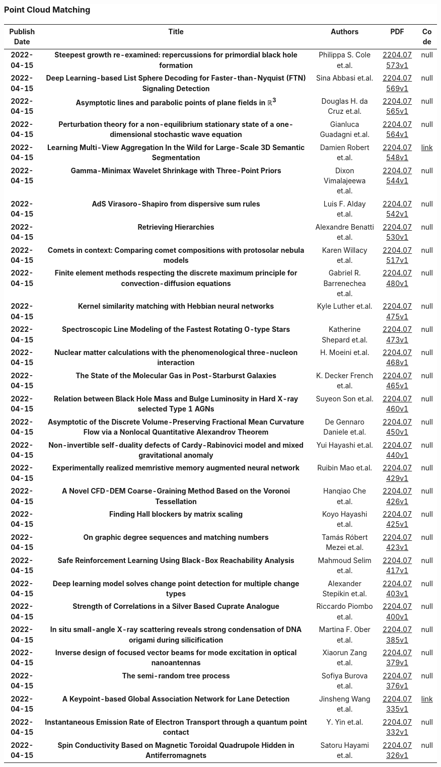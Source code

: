 ### Point Cloud Matching
|Publish Date|Title|Authors|PDF|Code|
| :---: | :---: | :---: | :---: | :---: |
|**2022-04-15**|**Steepest growth re-examined: repercussions for primordial black hole formation**|Philippa S. Cole et.al.|[2204.07573v1](http://arxiv.org/abs/2204.07573v1)|null|
|**2022-04-15**|**Deep Learning-based List Sphere Decoding for Faster-than-Nyquist (FTN) Signaling Detection**|Sina Abbasi et.al.|[2204.07569v1](http://arxiv.org/abs/2204.07569v1)|null|
|**2022-04-15**|**Asymptotic lines and parabolic points of plane fields in $\mathbb{R}^3$**|Douglas H. da Cruz et.al.|[2204.07565v1](http://arxiv.org/abs/2204.07565v1)|null|
|**2022-04-15**|**Perturbation theory for a non-equilibrium stationary state of a one-dimensional stochastic wave equation**|Gianluca Guadagni et.al.|[2204.07564v1](http://arxiv.org/abs/2204.07564v1)|null|
|**2022-04-15**|**Learning Multi-View Aggregation In the Wild for Large-Scale 3D Semantic Segmentation**|Damien Robert et.al.|[2204.07548v1](http://arxiv.org/abs/2204.07548v1)|[link](https://github.com/drprojects/deepviewagg)|
|**2022-04-15**|**Gamma-Minimax Wavelet Shrinkage with Three-Point Priors**|Dixon Vimalajeewa et.al.|[2204.07544v1](http://arxiv.org/abs/2204.07544v1)|null|
|**2022-04-15**|**AdS Virasoro-Shapiro from dispersive sum rules**|Luis F. Alday et.al.|[2204.07542v1](http://arxiv.org/abs/2204.07542v1)|null|
|**2022-04-15**|**Retrieving Hierarchies**|Alexandre Benatti et.al.|[2204.07530v1](http://arxiv.org/abs/2204.07530v1)|null|
|**2022-04-15**|**Comets in context: Comparing comet compositions with protosolar nebula models**|Karen Willacy et.al.|[2204.07517v1](http://arxiv.org/abs/2204.07517v1)|null|
|**2022-04-15**|**Finite element methods respecting the discrete maximum principle for convection-diffusion equations**|Gabriel R. Barrenechea et.al.|[2204.07480v1](http://arxiv.org/abs/2204.07480v1)|null|
|**2022-04-15**|**Kernel similarity matching with Hebbian neural networks**|Kyle Luther et.al.|[2204.07475v1](http://arxiv.org/abs/2204.07475v1)|null|
|**2022-04-15**|**Spectroscopic Line Modeling of the Fastest Rotating O-type Stars**|Katherine Shepard et.al.|[2204.07473v1](http://arxiv.org/abs/2204.07473v1)|null|
|**2022-04-15**|**Nuclear matter calculations with the phenomenological three-nucleon interaction**|H. Moeini et.al.|[2204.07468v1](http://arxiv.org/abs/2204.07468v1)|null|
|**2022-04-15**|**The State of the Molecular Gas in Post-Starburst Galaxies**|K. Decker French et.al.|[2204.07465v1](http://arxiv.org/abs/2204.07465v1)|null|
|**2022-04-15**|**Relation between Black Hole Mass and Bulge Luminosity in Hard X-ray selected Type 1 AGNs**|Suyeon Son et.al.|[2204.07460v1](http://arxiv.org/abs/2204.07460v1)|null|
|**2022-04-15**|**Asymptotic of the Discrete Volume-Preserving Fractional Mean Curvature Flow via a Nonlocal Quantitative Alexandrov Theorem**|De Gennaro Daniele et.al.|[2204.07450v1](http://arxiv.org/abs/2204.07450v1)|null|
|**2022-04-15**|**Non-invertible self-duality defects of Cardy-Rabinovici model and mixed gravitational anomaly**|Yui Hayashi et.al.|[2204.07440v1](http://arxiv.org/abs/2204.07440v1)|null|
|**2022-04-15**|**Experimentally realized memristive memory augmented neural network**|Ruibin Mao et.al.|[2204.07429v1](http://arxiv.org/abs/2204.07429v1)|null|
|**2022-04-15**|**A Novel CFD-DEM Coarse-Graining Method Based on the Voronoi Tessellation**|Hanqiao Che et.al.|[2204.07426v1](http://arxiv.org/abs/2204.07426v1)|null|
|**2022-04-15**|**Finding Hall blockers by matrix scaling**|Koyo Hayashi et.al.|[2204.07425v1](http://arxiv.org/abs/2204.07425v1)|null|
|**2022-04-15**|**On graphic degree sequences and matching numbers**|Tamás Róbert Mezei et.al.|[2204.07423v1](http://arxiv.org/abs/2204.07423v1)|null|
|**2022-04-15**|**Safe Reinforcement Learning Using Black-Box Reachability Analysis**|Mahmoud Selim et.al.|[2204.07417v1](http://arxiv.org/abs/2204.07417v1)|null|
|**2022-04-15**|**Deep learning model solves change point detection for multiple change types**|Alexander Stepikin et.al.|[2204.07403v1](http://arxiv.org/abs/2204.07403v1)|null|
|**2022-04-15**|**Strength of Correlations in a Silver Based Cuprate Analogue**|Riccardo Piombo et.al.|[2204.07400v1](http://arxiv.org/abs/2204.07400v1)|null|
|**2022-04-15**|**In situ small-angle X-ray scattering reveals strong condensation of DNA origami during silicification**|Martina F. Ober et.al.|[2204.07385v1](http://arxiv.org/abs/2204.07385v1)|null|
|**2022-04-15**|**Inverse design of focused vector beams for mode excitation in optical nanoantennas**|Xiaorun Zang et.al.|[2204.07379v1](http://arxiv.org/abs/2204.07379v1)|null|
|**2022-04-15**|**The semi-random tree process**|Sofiya Burova et.al.|[2204.07376v1](http://arxiv.org/abs/2204.07376v1)|null|
|**2022-04-15**|**A Keypoint-based Global Association Network for Lane Detection**|Jinsheng Wang et.al.|[2204.07335v1](http://arxiv.org/abs/2204.07335v1)|[link](https://github.com/wolfwjs/ganet)|
|**2022-04-15**|**Instantaneous Emission Rate of Electron Transport through a quantum point contact**|Y. Yin et.al.|[2204.07332v1](http://arxiv.org/abs/2204.07332v1)|null|
|**2022-04-15**|**Spin Conductivity Based on Magnetic Toroidal Quadrupole Hidden in Antiferromagnets**|Satoru Hayami et.al.|[2204.07326v1](http://arxiv.org/abs/2204.07326v1)|null|
